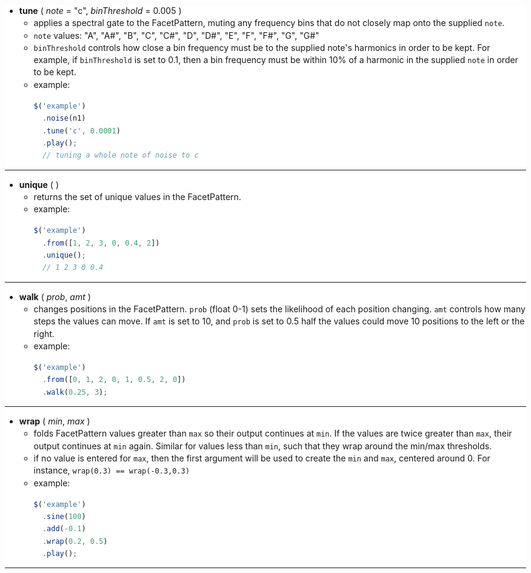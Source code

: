 - **tune** ( _note_ = "c", _binThreshold_ = 0.005 )
	- applies a spectral gate to the FacetPattern, muting any frequency bins that do not closely map onto the supplied `note`.
	- `note` values: "A", "A#", "B", "C", "C#", "D", "D#", "E", "F", "F#", "G", "G#"
	- `binThreshold` controls how close a bin frequency must be to the supplied note's harmonics in order to be kept. For example, if `binThreshold` is set to 0.1, then a bin frequency must be within 10% of a harmonic in the supplied `note` in order to be kept.
	- example:
		```javascript
		$('example')
          .noise(n1)
          .tune('c', 0.0001)
          .play();
          // tuning a whole note of noise to c
		```
---
- **unique** ( )
	- returns the set of unique values in the FacetPattern.
	- example:
		```javascript
		$('example')
          .from([1, 2, 3, 0, 0.4, 2])
          .unique();
          // 1 2 3 0 0.4
		```
---
- **walk** ( _prob_, _amt_ )
	- changes positions in the FacetPattern.  `prob` (float 0-1) sets the likelihood of each position changing. `amt` controls how many steps the values can move. If `amt` is set to 10, and `prob` is set to 0.5 half the values could move 10 positions to the left or the right.
	- example:
		```javascript
		$('example')
          .from([0, 1, 2, 0, 1, 0.5, 2, 0])
          .walk(0.25, 3);
		```
---
- **wrap** ( _min_, _max_ )
	- folds FacetPattern values greater than `max` so their output continues at `min`.  If the values are twice greater than `max`, their output continues at `min` again. Similar for values less than `min`, such that they wrap around the min/max thresholds.
	- if no value is entered for `max`, then the first argument will be used to create the `min` and `max`, centered around 0. For instance, `wrap(0.3) == wrap(-0.3,0.3)`
	- example:
		```javascript
		$('example')
          .sine(100)
          .add(-0.1)
          .wrap(0.2, 0.5)
          .play();
		```
---
